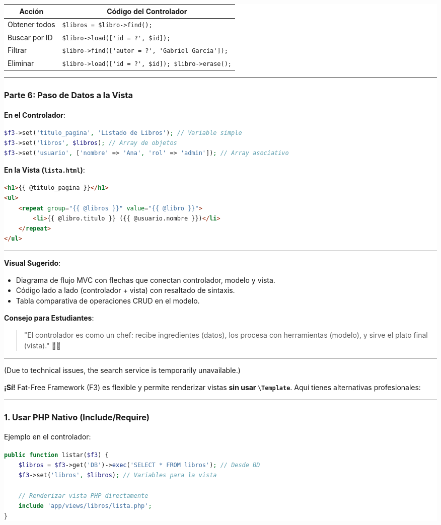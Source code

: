 | **Acción**         | **Código del Controlador**                          |
|---------------------|----------------------------------------------------|
| Obtener todos       | `$libros = $libro->find();`                        |
| Buscar por ID       | `$libro->load(['id = ?', $id]);`                   |
| Filtrar             | `$libro->find(['autor = ?', 'Gabriel García']);`   |
| Eliminar            | `$libro->load(['id = ?', $id]); $libro->erase();`  |

---

### **Parte 6: Paso de Datos a la Vista**  
**En el Controlador**:  
```php
$f3->set('titulo_pagina', 'Listado de Libros'); // Variable simple
$f3->set('libros', $libros); // Array de objetos
$f3->set('usuario', ['nombre' => 'Ana', 'rol' => 'admin']); // Array asociativo
```

**En la Vista (`lista.html`)**:  
```html
<h1>{{ @titulo_pagina }}</h1>
<ul>
    <repeat group="{{ @libros }}" value="{{ @libro }}">
        <li>{{ @libro.titulo }} ({{ @usuario.nombre }})</li>
    </repeat>
</ul>
```

---

**Visual Sugerido**:  
- Diagrama de flujo MVC con flechas que conectan controlador, modelo y vista.  
- Código lado a lado (controlador + vista) con resaltado de sintaxis.  
- Tabla comparativa de operaciones CRUD en el modelo.  

**Consejo para Estudiantes**:  
> "El controlador es como un chef: recibe ingredientes (datos), los procesa con herramientas (modelo), y sirve el plato final (vista)." 🧑🍳
>

---

(Due to technical issues, the search service is temporarily unavailable.)

**¡Sí!** Fat-Free Framework (F3) es flexible y permite renderizar vistas **sin usar `\Template`**. Aquí tienes alternativas profesionales:

---

### **1. Usar PHP Nativo (Include/Require)**  
Ejemplo en el controlador:  
```php
public function listar($f3) {
    $libros = $f3->get('DB')->exec('SELECT * FROM libros'); // Desde BD
    $f3->set('libros', $libros); // Variables para la vista
    
    // Renderizar vista PHP directamente
    include 'app/views/libros/lista.php';
}
```

